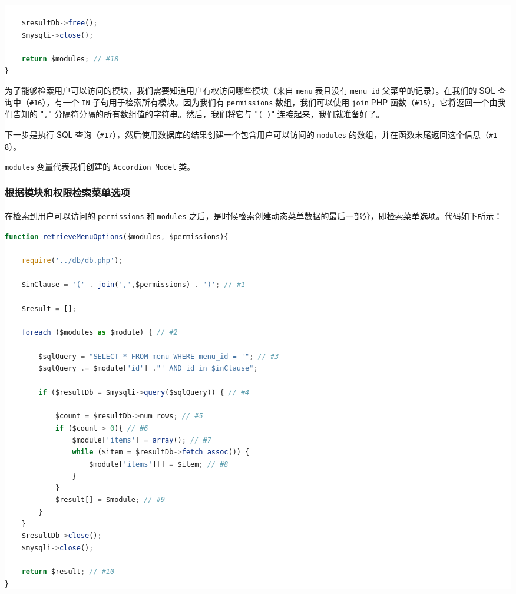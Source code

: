 ```js

    $resultDb->free();
    $mysqli->close();

    return $modules; // #18
}
```

为了能够检索用户可以访问的模块，我们需要知道用户有权访问哪些模块（来自 `menu` 表且没有 `menu_id` 父菜单的记录）。在我们的 SQL 查询中（`#16`），有一个 `IN` 子句用于检索所有模块。因为我们有 `permissions` 数组，我们可以使用 `join` PHP 函数（`#15`），它将返回一个由我们告知的 "`,`" 分隔符分隔的所有数组值的字符串。然后，我们将它与 "`( )`" 连接起来，我们就准备好了。

下一步是执行 SQL 查询（`#17`），然后使用数据库的结果创建一个包含用户可以访问的 `modules` 的数组，并在函数末尾返回这个信息（`#18`）。

`modules` 变量代表我们创建的 `Accordion Model` 类。

### 根据模块和权限检索菜单选项

在检索到用户可以访问的 `permissions` 和 `modules` 之后，是时候检索创建动态菜单数据的最后一部分，即检索菜单选项。代码如下所示：

```js
function retrieveMenuOptions($modules, $permissions){

    require('../db/db.php');

    $inClause = '(' . join(',',$permissions) . ')'; // #1

    $result = [];

    foreach ($modules as $module) { // #2

        $sqlQuery = "SELECT * FROM menu WHERE menu_id = '"; // #3
        $sqlQuery .= $module['id'] ."' AND id in $inClause";

        if ($resultDb = $mysqli->query($sqlQuery)) { // #4

            $count = $resultDb->num_rows; // #5
            if ($count > 0){ // #6
                $module['items'] = array(); // #7
                while ($item = $resultDb->fetch_assoc()) {
                    $module['items'][] = $item; // #8
                }
            }
            $result[] = $module; // #9
        }
    }
    $resultDb->close();
    $mysqli->close();

    return $result; // #10
}
```

